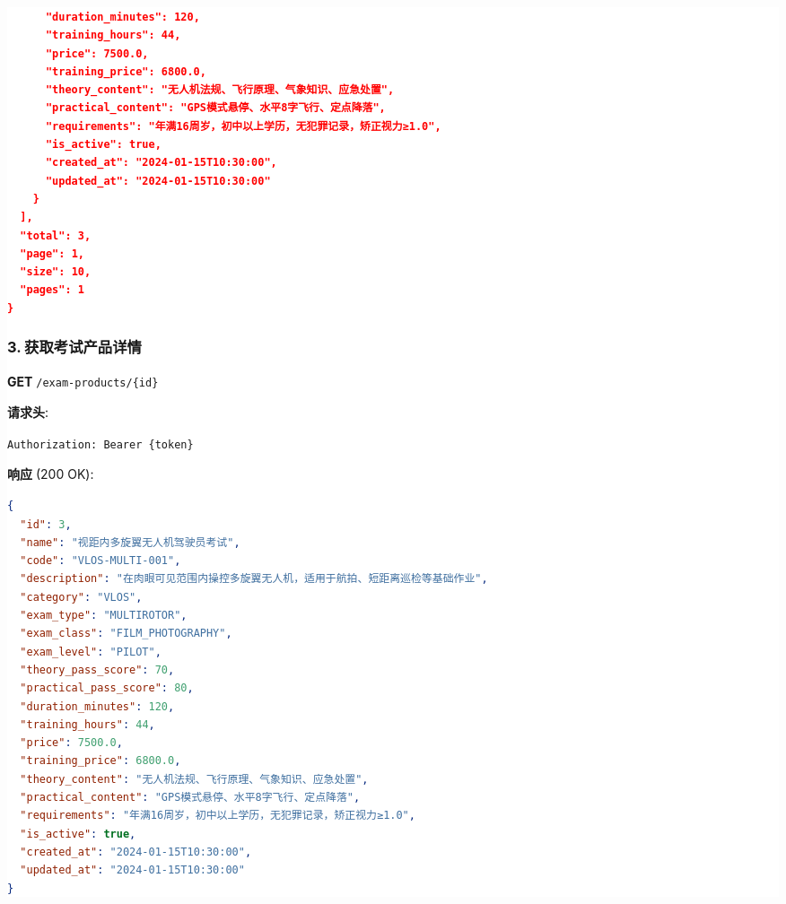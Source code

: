```json
      "duration_minutes": 120,
      "training_hours": 44,
      "price": 7500.0,
      "training_price": 6800.0,
      "theory_content": "无人机法规、飞行原理、气象知识、应急处置",
      "practical_content": "GPS模式悬停、水平8字飞行、定点降落",
      "requirements": "年满16周岁，初中以上学历，无犯罪记录，矫正视力≥1.0",
      "is_active": true,
      "created_at": "2024-01-15T10:30:00",
      "updated_at": "2024-01-15T10:30:00"
    }
  ],
  "total": 3,
  "page": 1,
  "size": 10,
  "pages": 1
}
```

### 3. 获取考试产品详情

**GET** `/exam-products/{id}`

**请求头**:
```
Authorization: Bearer {token}
```

**响应** (200 OK):
```json
{
  "id": 3,
  "name": "视距内多旋翼无人机驾驶员考试",
  "code": "VLOS-MULTI-001",
  "description": "在肉眼可见范围内操控多旋翼无人机，适用于航拍、短距离巡检等基础作业",
  "category": "VLOS",
  "exam_type": "MULTIROTOR",
  "exam_class": "FILM_PHOTOGRAPHY",
  "exam_level": "PILOT",
  "theory_pass_score": 70,
  "practical_pass_score": 80,
  "duration_minutes": 120,
  "training_hours": 44,
  "price": 7500.0,
  "training_price": 6800.0,
  "theory_content": "无人机法规、飞行原理、气象知识、应急处置",
  "practical_content": "GPS模式悬停、水平8字飞行、定点降落",
  "requirements": "年满16周岁，初中以上学历，无犯罪记录，矫正视力≥1.0",
  "is_active": true,
  "created_at": "2024-01-15T10:30:00",
  "updated_at": "2024-01-15T10:30:00"
}
```
